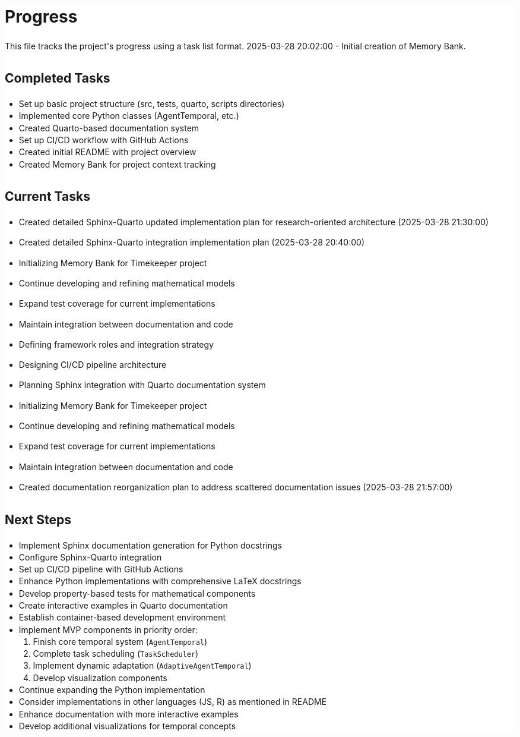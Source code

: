 # Progress

This file tracks the project's progress using a task list format.
2025-03-28 20:02:00 - Initial creation of Memory Bank.

## Completed Tasks

- Set up basic project structure (src, tests, quarto, scripts directories)
- Implemented core Python classes (AgentTemporal, etc.)
- Created Quarto-based documentation system
- Set up CI/CD workflow with GitHub Actions
- Created initial README with project overview
- Created Memory Bank for project context tracking

## Current Tasks

- Created detailed Sphinx-Quarto updated implementation plan for research-oriented architecture (2025-03-28 21:30:00)

- Created detailed Sphinx-Quarto integration implementation plan (2025-03-28 20:40:00)

- Initializing Memory Bank for Timekeeper project
- Continue developing and refining mathematical models
- Expand test coverage for current implementations
- Maintain integration between documentation and code
- Defining framework roles and integration strategy
- Designing CI/CD pipeline architecture
- Planning Sphinx integration with Quarto documentation system
- Initializing Memory Bank for Timekeeper project
- Continue developing and refining mathematical models
- Expand test coverage for current implementations
- Maintain integration between documentation and code

- Created documentation reorganization plan to address scattered documentation issues (2025-03-28 21:57:00)

## Next Steps

- Implement Sphinx documentation generation for Python docstrings
- Configure Sphinx-Quarto integration
- Set up CI/CD pipeline with GitHub Actions
- Enhance Python implementations with comprehensive LaTeX docstrings
- Develop property-based tests for mathematical components
- Create interactive examples in Quarto documentation
- Establish container-based development environment
- Implement MVP components in priority order:
  1. Finish core temporal system (`AgentTemporal`)
  2. Complete task scheduling (`TaskScheduler`)
  3. Implement dynamic adaptation (`AdaptiveAgentTemporal`)
  4. Develop visualization components
- Continue expanding the Python implementation
- Consider implementations in other languages (JS, R) as mentioned in README
- Enhance documentation with more interactive examples
- Develop additional visualizations for temporal concepts
